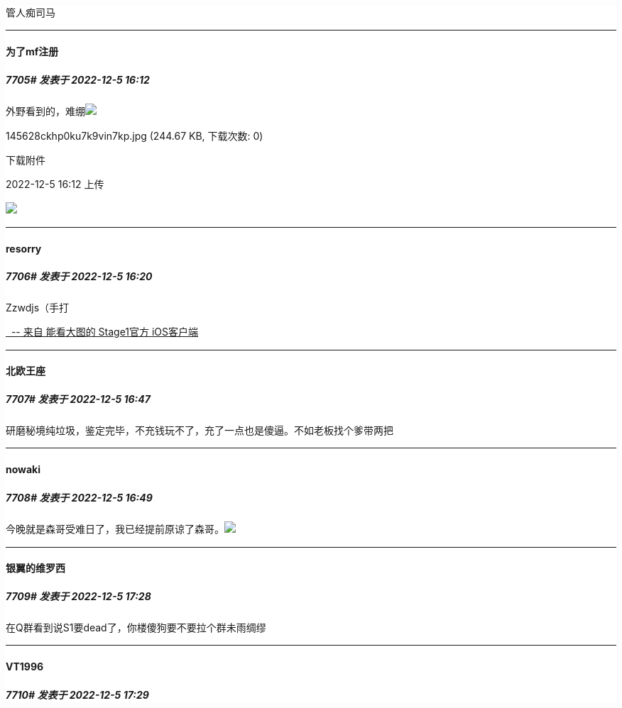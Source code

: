 管人痴司马



*****

####  为了mf注册  
##### 7705#       发表于 2022-12-5 16:12

外野看到的，难绷<img src="https://static.saraba1st.com/image/smiley/face2017/067.png" referrerpolicy="no-referrer">

145628ckhp0ku7k9vin7kp.jpg
(244.67 KB, 下载次数: 0)

下载附件

2022-12-5 16:12 上传

<img src="https://img.saraba1st.com/forum/202212/05/161221ykpvgxsx3k6bzodq.jpg" referrerpolicy="no-referrer">

*****

####  resorry  
##### 7706#       发表于 2022-12-5 16:20

Zzwdjs（手打

[  -- 来自 能看大图的 Stage1官方 iOS客户端](https://itunes.apple.com/fi/app/saraba1st/id1221237470?mt=8)



*****

####  北欧王座  
##### 7707#       发表于 2022-12-5 16:47

研磨秘境纯垃圾，鉴定完毕，不充钱玩不了，充了一点也是傻逼。不如老板找个爹带两把

*****

####  nowaki  
##### 7708#       发表于 2022-12-5 16:49

今晚就是森哥受难日了，我已经提前原谅了森哥。<img src="https://static.saraba1st.com/image/smiley/face2017/135.png" referrerpolicy="no-referrer">



*****

####  银翼的维罗西  
##### 7709#       发表于 2022-12-5 17:28

在Q群看到说S1要dead了，你楼傻狗要不要拉个群未雨绸缪

*****

####  VT1996  
##### 7710#       发表于 2022-12-5 17:29
